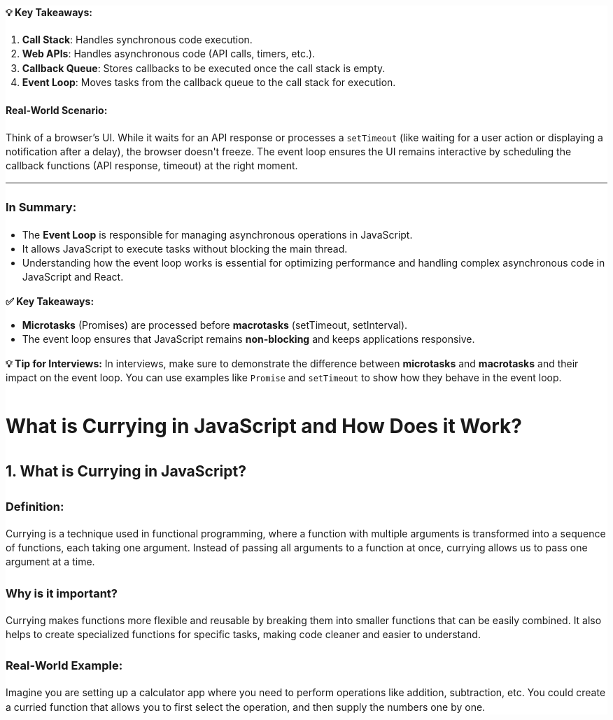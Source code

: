 #### **💡 Key Takeaways:**
1. **Call Stack**: Handles synchronous code execution.
2. **Web APIs**: Handles asynchronous code (API calls, timers, etc.).
3. **Callback Queue**: Stores callbacks to be executed once the call stack is empty.
4. **Event Loop**: Moves tasks from the callback queue to the call stack for execution.

#### **Real-World Scenario:**
Think of a browser’s UI. While it waits for an API response or processes a `setTimeout` (like waiting for a user action or displaying a notification after a delay), the browser doesn't freeze. The event loop ensures the UI remains interactive by scheduling the callback functions (API response, timeout) at the right moment.

---

### In Summary:
- The **Event Loop** is responsible for managing asynchronous operations in JavaScript.
- It allows JavaScript to execute tasks without blocking the main thread.
- Understanding how the event loop works is essential for optimizing performance and handling complex asynchronous code in JavaScript and React.

**✅ Key Takeaways:**
- **Microtasks** (Promises) are processed before **macrotasks** (setTimeout, setInterval).
- The event loop ensures that JavaScript remains **non-blocking** and keeps applications responsive.

**💡 Tip for Interviews:**
In interviews, make sure to demonstrate the difference between **microtasks** and **macrotasks** and their impact on the event loop. You can use examples like `Promise` and `setTimeout` to show how they behave in the event loop.





# What is Currying in JavaScript and How Does it Work?

## 1. What is Currying in JavaScript?

### Definition:
Currying is a technique used in functional programming, where a function with multiple arguments is transformed into a sequence of functions, each taking one argument. Instead of passing all arguments to a function at once, currying allows us to pass one argument at a time.

### Why is it important?
Currying makes functions more flexible and reusable by breaking them into smaller functions that can be easily combined. It also helps to create specialized functions for specific tasks, making code cleaner and easier to understand.

### Real-World Example:
Imagine you are setting up a calculator app where you need to perform operations like addition, subtraction, etc. You could create a curried function that allows you to first select the operation, and then supply the numbers one by one.
